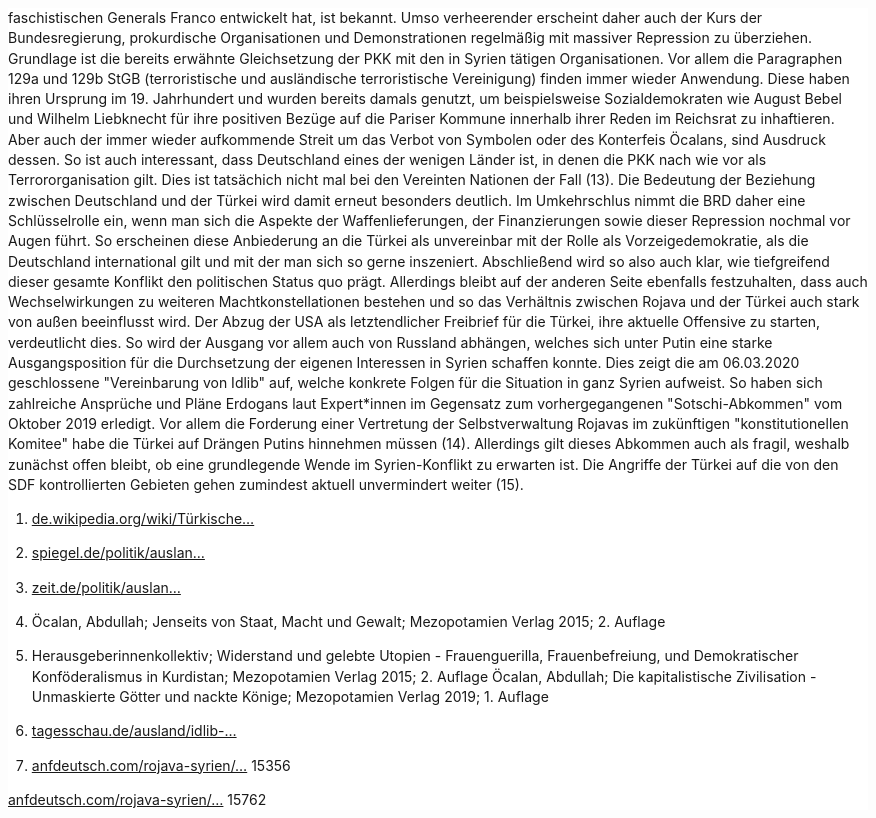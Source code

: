 faschistischen Generals Franco entwickelt hat, ist bekannt.
Umso verheerender erscheint daher auch der Kurs der Bundesregierung, prokurdische Organisationen und Demonstrationen regelmäßig mit massiver Repression zu überziehen. Grundlage ist die bereits erwähnte Gleichsetzung der PKK mit den in Syrien tätigen Organisationen.
Vor allem die Paragraphen 129a und 129b StGB (terroristische und ausländische terroristische Vereinigung) finden immer wieder Anwendung. Diese haben ihren Ursprung im 19. Jahrhundert und wurden bereits damals genutzt, um beispielsweise Sozialdemokraten wie August Bebel und Wilhelm Liebknecht für ihre positiven Bezüge auf die Pariser Kommune innerhalb ihrer Reden im Reichsrat zu inhaftieren. Aber auch der immer wieder aufkommende Streit um das Verbot von Symbolen oder des Konterfeis Öcalans, sind Ausdruck dessen.
So ist auch interessant, dass Deutschland eines der wenigen Länder ist, in denen die PKK nach wie vor als Terrororganisation gilt. Dies ist tatsächich nicht mal bei den Vereinten Nationen der Fall (13). Die Bedeutung der
Beziehung zwischen Deutschland und der Türkei wird damit erneut besonders deutlich. Im Umkehrschlus nimmt die BRD daher eine Schlüsselrolle ein, wenn man sich die Aspekte der Waffenlieferungen, der Finanzierungen sowie dieser Repression nochmal vor Augen führt. So erscheinen diese Anbiederung an die Türkei als unvereinbar mit der Rolle als Vorzeigedemokratie, als die Deutschland international gilt und mit der man sich so gerne inszeniert. Abschließend wird so also auch klar, wie tiefgreifend dieser gesamte Konflikt den politischen Status quo prägt.
Allerdings bleibt auf der anderen Seite ebenfalls festzuhalten, dass auch Wechselwirkungen zu weiteren Machtkonstellationen bestehen und so das Verhältnis zwischen Rojava und der Türkei auch stark von außen beeinflusst wird. Der Abzug der USA als letztendlicher Freibrief für die Türkei, ihre aktuelle Offensive zu starten, verdeutlicht dies. So wird der Ausgang vor allem auch von Russland abhängen, welches sich unter Putin eine starke Ausgangsposition für die Durchsetzung der eigenen Interessen in Syrien schaffen konnte.
Dies zeigt die am 06.03.2020 geschlossene "Vereinbarung von Idlib" auf, welche konkrete Folgen für die Situation in ganz Syrien aufweist. So haben sich zahlreiche Ansprüche und Pläne Erdogans laut
Expert\*innen im Gegensatz zum vorhergegangenen "Sotschi-Abkommen" vom Oktober 2019 erledigt. Vor allem die Forderung einer Vertretung der Selbstverwaltung Rojavas im zukünftigen "konstitutionellen Komitee" habe die Türkei auf Drängen Putins hinnehmen müssen (14).
Allerdings gilt dieses Abkommen auch als fragil, weshalb zunächst offen bleibt, ob eine grundlegende Wende im Syrien-Konflikt zu erwarten ist. Die Angriffe der Türkei auf die von den SDF kontrollierten Gebieten gehen zumindest aktuell unvermindert weiter (15).
1) [de.wikipedia.org/wiki/Türkische…](https://de.wikipedia.org/wiki/Türkische_Militäroffensive_in_Nordsyrien_2019)

2) [spiegel.de/politik/auslan…](https://www.spiegel.de/politik/ausland/is-islamischer-staat-kurden-und-araber-gruenden-neues-buendnis-a-1057314.html)

3) [zeit.de/politik/auslan…](https://www.zeit.de/politik/ausland/2019-02/abdullah-oecalan-pkk-fuehrer-20-jahre-inhaftierung-tuerkei-kurdenkrieg/seite-2)
4) Öcalan, Abdullah; Jenseits von Staat, Macht und Gewalt; Mezopotamien Verlag 2015; 2. Auflage

5) Herausgeberinnenkollektiv; Widerstand und gelebte Utopien - Frauenguerilla, Frauenbefreiung, und Demokratischer Konföderalismus in Kurdistan; Mezopotamien Verlag 2015; 2. Auflage
Öcalan, Abdullah; Die kapitalistische Zivilisation - Unmaskierte Götter und nackte Könige; Mezopotamien Verlag 2019; 1. Auflage
6) [tagesschau.de/ausland/idlib-…](https://www.tagesschau.de/ausland/idlib-analyse-101.html)

7) [anfdeutsch.com/rojava-syrien/…](https://anfdeutsch.com/rojava-syrien/die-sna-milizen-als-auffangbecken-fuer-is-dschihadisten-teil-2-) 15356 

[anfdeutsch.com/rojava-syrien/…](https://anfdeutsch.com/rojava-syrien/die-sna-milizen-als-auffangbecken-fuer-is-dschihadisten-teil-2-) 15762
